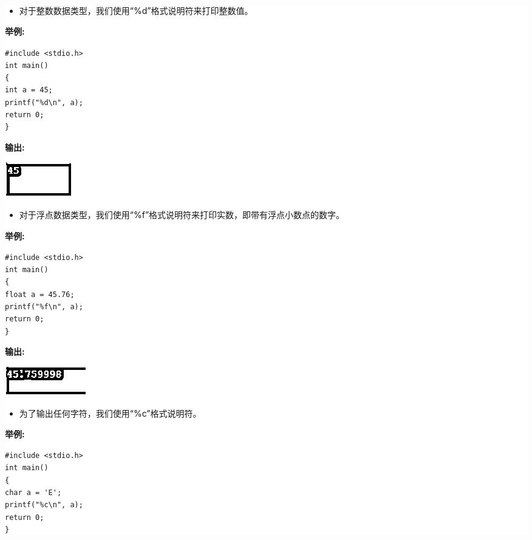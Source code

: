 *   对于整数数据类型，我们使用“%d”格式说明符来打印整数值。

**举例:**

```
#include <stdio.h>
int main()
{
int a = 45;
printf("%d\n", a);
return 0;
}
```

**输出:**

![Format Specifiers in C output 1](img/5cf3230214888205dff1f9135e41537d.png)



*   对于浮点数据类型，我们使用“%f”格式说明符来打印实数，即带有浮点小数点的数字。

**举例:**

```
#include <stdio.h>
int main()
{
float a = 45.76;
printf("%f\n", a);
return 0;
}
```

**输出:**

![Format Specifiers in C output 2](img/b3f7142799e63b9be3e762a53c8da1dd.png)



*   为了输出任何字符，我们使用“%c”格式说明符。

**举例:**

```
#include <stdio.h>
int main()
{
char a = 'E';
printf("%c\n", a);
return 0;
}
```
